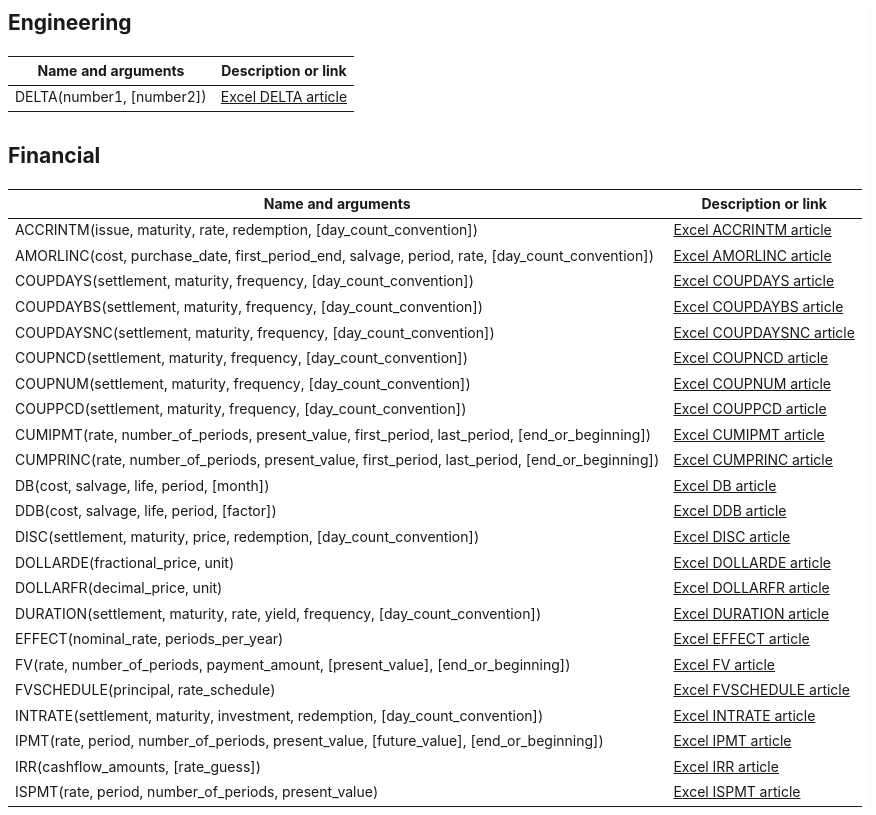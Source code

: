 ## Engineering

Name and arguments | Description or link  
---|---  
DELTA(number1, [number2]) | [Excel DELTA article](https://support.microsoft.com/office/delta-function-2f763672-c959-4e07-ac33-fe03220ba432)  
  
## Financial

Name and arguments | Description or link  
---|---  
ACCRINTM(issue, maturity, rate, redemption, [day_count_convention]) | [Excel ACCRINTM article](https://support.microsoft.com/office/accrintm-function-f62f01f9-5754-4cc4-805b-0e70199328a7)  
AMORLINC(cost, purchase_date, first_period_end, salvage, period, rate, [day_count_convention]) | [Excel AMORLINC article](https://support.microsoft.com/office/amorlinc-function-7d417b45-f7f5-4dba-a0a5-3451a81079a8)  
COUPDAYS(settlement, maturity, frequency, [day_count_convention]) | [Excel COUPDAYS article](https://support.microsoft.com/office/coupdays-function-cc64380b-315b-4e7b-950c-b30b0a76f671)  
COUPDAYBS(settlement, maturity, frequency, [day_count_convention]) | [Excel COUPDAYBS article](https://support.microsoft.com/office/coupdaybs-function-eb9a8dfb-2fb2-4c61-8e5d-690b320cf872)  
COUPDAYSNC(settlement, maturity, frequency, [day_count_convention]) | [Excel COUPDAYSNC article](https://support.microsoft.com/office/coupdaysnc-function-5ab3f0b2-029f-4a8b-bb65-47d525eea547)  
COUPNCD(settlement, maturity, frequency, [day_count_convention]) | [Excel COUPNCD article](https://support.microsoft.com/office/coupncd-function-fd962fef-506b-4d9d-8590-16df5393691f)  
COUPNUM(settlement, maturity, frequency, [day_count_convention]) | [Excel COUPNUM article](https://support.microsoft.com/office/coupnum-function-a90af57b-de53-4969-9c99-dd6139db2522)  
COUPPCD(settlement, maturity, frequency, [day_count_convention]) | [Excel COUPPCD article](https://support.microsoft.com/office/couppcd-function-2eb50473-6ee9-4052-a206-77a9a385d5b3)  
CUMIPMT(rate, number_of_periods, present_value, first_period, last_period, [end_or_beginning]) | [Excel CUMIPMT article](https://support.microsoft.com/office/cumipmt-function-61067bb0-9016-427d-b95b-1a752af0e606)  
CUMPRINC(rate, number_of_periods, present_value, first_period, last_period, [end_or_beginning]) | [Excel CUMPRINC article](https://support.microsoft.com/office/cumprinc-function-94a4516d-bd65-41a1-bc16-053a6af4c04d)  
DB(cost, salvage, life, period, [month]) | [Excel DB article](https://support.microsoft.com/office/db-function-354e7d28-5f93-4ff1-8a52-eb4ee549d9d7)  
DDB(cost, salvage, life, period, [factor]) | [Excel DDB article](https://support.microsoft.com/office/ddb-function-519a7a37-8772-4c96-85c0-ed2c209717a5)  
DISC(settlement, maturity, price, redemption, [day_count_convention]) | [Excel DISC article](https://support.microsoft.com/office/disc-function-71fce9f3-3f05-4acf-a5a3-eac6ef4daa53)  
DOLLARDE(fractional_price, unit) | [Excel DOLLARDE article](https://support.microsoft.com/office/dollarde-function-db85aab0-1677-428a-9dfd-a38476693427)  
DOLLARFR(decimal_price, unit) | [Excel DOLLARFR article](https://support.microsoft.com/office/dollarfr-function-0835d163-3023-4a33-9824-3042c5d4f495)  
DURATION(settlement, maturity, rate, yield, frequency, [day_count_convention]) | [Excel DURATION article](https://support.microsoft.com/office/duration-function-b254ea57-eadc-4602-a86a-c8e369334038)  
EFFECT(nominal_rate, periods_per_year) | [Excel EFFECT article](https://support.microsoft.com/office/effect-function-910d4e4c-79e2-4009-95e6-507e04f11bc4)  
FV(rate, number_of_periods, payment_amount, [present_value], [end_or_beginning]) | [Excel FV article](https://support.microsoft.com/office/fv-function-2eef9f44-a084-4c61-bdd8-4fe4bb1b71b3)  
FVSCHEDULE(principal, rate_schedule) | [Excel FVSCHEDULE article](https://support.microsoft.com/office/fvschedule-function-bec29522-bd87-4082-bab9-a241f3fb251d)  
INTRATE(settlement, maturity, investment, redemption, [day_count_convention]) | [Excel INTRATE article](https://support.microsoft.com/office/intrate-function-5cb34dde-a221-4cb6-b3eb-0b9e55e1316f)  
IPMT(rate, period, number_of_periods, present_value, [future_value], [end_or_beginning]) | [Excel IPMT article](https://support.microsoft.com/office/ipmt-function-5cce0ad6-8402-4a41-8d29-61a0b054cb6f)  
IRR(cashflow_amounts, [rate_guess]) | [Excel IRR article](https://support.microsoft.com/office/irr-function-64925eaa-9988-495b-b290-3ad0c163c1bc)  
ISPMT(rate, period, number_of_periods, present_value) | [Excel ISPMT article](https://support.microsoft.com/office/ispmt-function-fa58adb6-9d39-4ce0-8f43-75399cea56cc)  